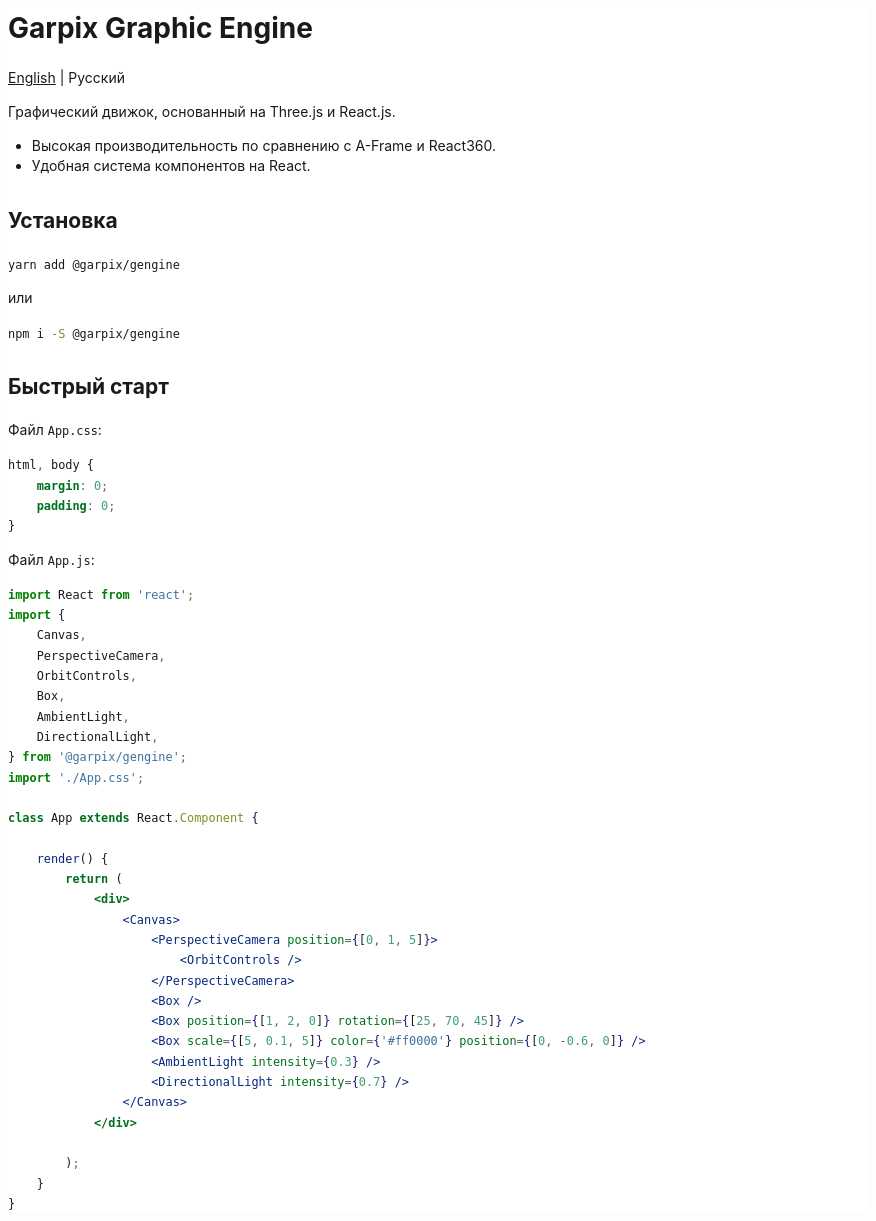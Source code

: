 # Garpix Graphic Engine

[English](README.md) | Русский

Графический движок, основанный на Three.js и React.js.

* Высокая производительность по сравнению с A-Frame и React360.
* Удобная система компонентов на React.

## Установка

```bash
yarn add @garpix/gengine
```

или

```bash
npm i -S @garpix/gengine
```

## Быстрый старт

Файл `App.css`:

```css
html, body {
    margin: 0;
    padding: 0;
}
```

Файл `App.js`:

```jsx harmony
import React from 'react';
import {
    Canvas,
    PerspectiveCamera,
    OrbitControls,
    Box,
    AmbientLight,
    DirectionalLight,
} from '@garpix/gengine';
import './App.css';

class App extends React.Component {

    render() {
        return (
            <div>
                <Canvas>
                    <PerspectiveCamera position={[0, 1, 5]}>
                        <OrbitControls />
                    </PerspectiveCamera>
                    <Box />
                    <Box position={[1, 2, 0]} rotation={[25, 70, 45]} />
                    <Box scale={[5, 0.1, 5]} color={'#ff0000'} position={[0, -0.6, 0]} />
                    <AmbientLight intensity={0.3} />
                    <DirectionalLight intensity={0.7} />
                </Canvas>
            </div>

        );
    }
}

```